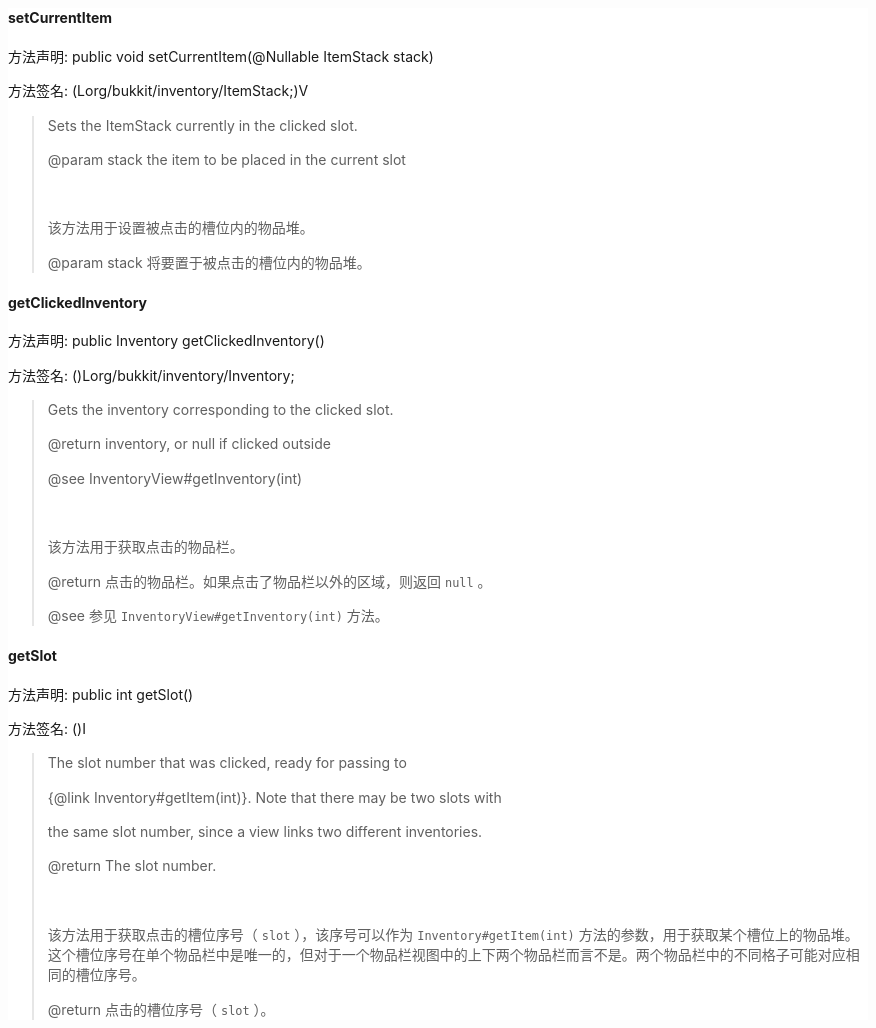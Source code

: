 #### setCurrentItem

方法声明: public void setCurrentItem(@Nullable ItemStack stack)

方法签名: (Lorg/bukkit/inventory/ItemStack;)V

> Sets the ItemStack currently in the clicked slot.
> 
> @param stack the item to be placed in the current slot
> 
> <br>
> 
> 该方法用于设置被点击的槽位内的物品堆。
> 
> @param stack 将要置于被点击的槽位内的物品堆。

#### getClickedInventory

方法声明: public Inventory getClickedInventory()

方法签名: ()Lorg/bukkit/inventory/Inventory;

> Gets the inventory corresponding to the clicked slot.
> 
> @return inventory, or null if clicked outside
> 
> @see InventoryView#getInventory(int)
> 
> <br>
> 
> 该方法用于获取点击的物品栏。
> 
> @return 点击的物品栏。如果点击了物品栏以外的区域，则返回 `null` 。
> 
> @see 参见 `InventoryView#getInventory(int)` 方法。

#### getSlot

方法声明: public int getSlot()

方法签名: ()I

> The slot number that was clicked, ready for passing to
> 
> {@link Inventory#getItem(int)}. Note that there may be two slots with
> 
> the same slot number, since a view links two different inventories.
> 
> @return The slot number.
> 
> <br>
> 
> 该方法用于获取点击的槽位序号（ `slot` ），该序号可以作为 `Inventory#getItem(int)` 方法的参数，用于获取某个槽位上的物品堆。这个槽位序号在单个物品栏中是唯一的，但对于一个物品栏视图中的上下两个物品栏而言不是。两个物品栏中的不同格子可能对应相同的槽位序号。
> 
> @return 点击的槽位序号（ `slot` ）。
